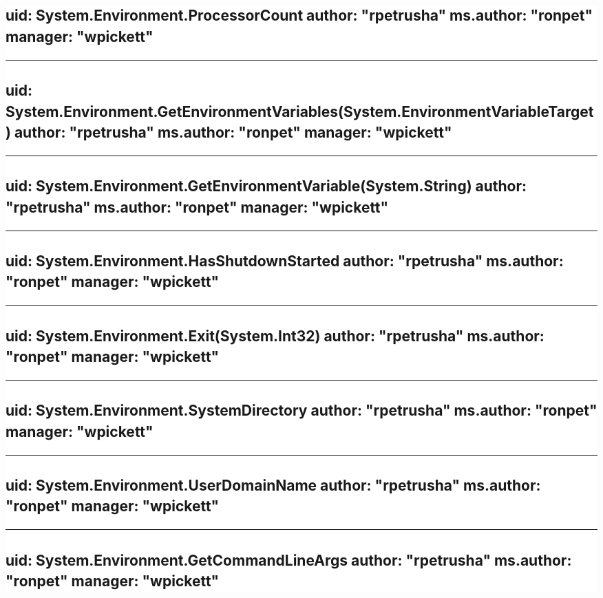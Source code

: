 uid: System.Environment.ProcessorCount
author: "rpetrusha"
ms.author: "ronpet"
manager: "wpickett"
---

---
uid: System.Environment.GetEnvironmentVariables(System.EnvironmentVariableTarget)
author: "rpetrusha"
ms.author: "ronpet"
manager: "wpickett"
---

---
uid: System.Environment.GetEnvironmentVariable(System.String)
author: "rpetrusha"
ms.author: "ronpet"
manager: "wpickett"
---

---
uid: System.Environment.HasShutdownStarted
author: "rpetrusha"
ms.author: "ronpet"
manager: "wpickett"
---

---
uid: System.Environment.Exit(System.Int32)
author: "rpetrusha"
ms.author: "ronpet"
manager: "wpickett"
---

---
uid: System.Environment.SystemDirectory
author: "rpetrusha"
ms.author: "ronpet"
manager: "wpickett"
---

---
uid: System.Environment.UserDomainName
author: "rpetrusha"
ms.author: "ronpet"
manager: "wpickett"
---

---
uid: System.Environment.GetCommandLineArgs
author: "rpetrusha"
ms.author: "ronpet"
manager: "wpickett"
---
